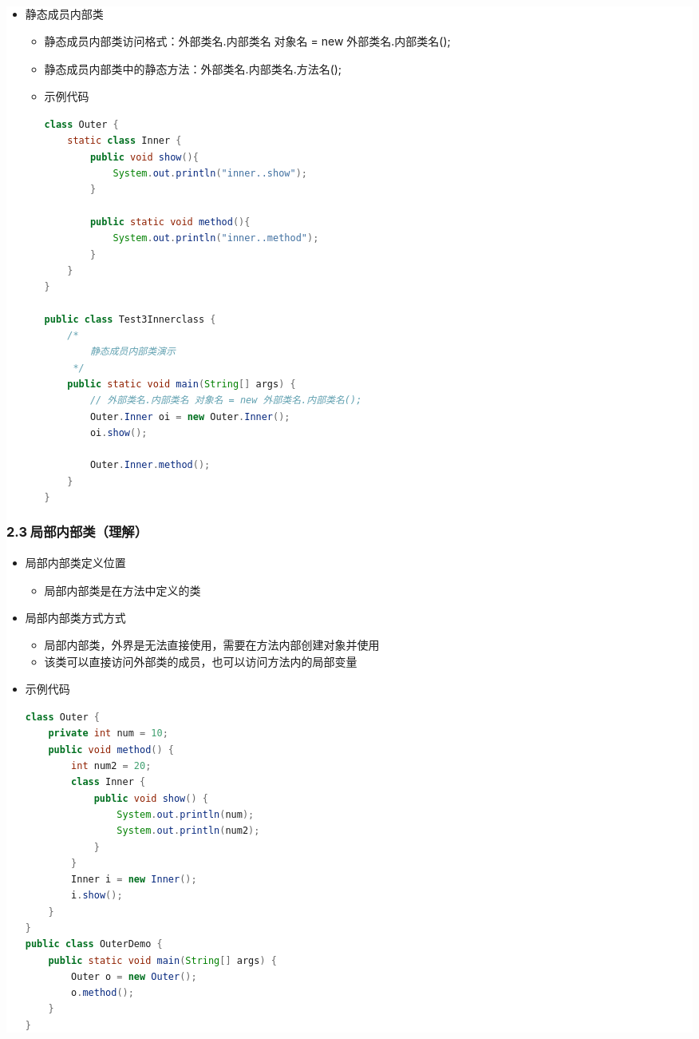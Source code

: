 - 静态成员内部类

  + 静态成员内部类访问格式：外部类名.内部类名 对象名 = new 外部类名.内部类名();

  + 静态成员内部类中的静态方法：外部类名.内部类名.方法名();

  + 示例代码

    ```java
    class Outer {
        static class Inner {
            public void show(){
                System.out.println("inner..show");
            }

            public static void method(){
                System.out.println("inner..method");
            }
        }
    }

    public class Test3Innerclass {
        /*
            静态成员内部类演示
         */
        public static void main(String[] args) {
            // 外部类名.内部类名 对象名 = new 外部类名.内部类名();
            Outer.Inner oi = new Outer.Inner();
            oi.show();

            Outer.Inner.method();
        }
    }
    ```

### 2.3 局部内部类（理解）

- 局部内部类定义位置

  - 局部内部类是在方法中定义的类

- 局部内部类方式方式

  - 局部内部类，外界是无法直接使用，需要在方法内部创建对象并使用
  - 该类可以直接访问外部类的成员，也可以访问方法内的局部变量

- 示例代码

  ```java
  class Outer {
      private int num = 10;
      public void method() {
          int num2 = 20;
          class Inner {
              public void show() {
                  System.out.println(num);
                  System.out.println(num2);
              }
          }
          Inner i = new Inner();
          i.show();
      }
  }
  public class OuterDemo {
      public static void main(String[] args) {
          Outer o = new Outer();
          o.method();
      }
  }
  ```